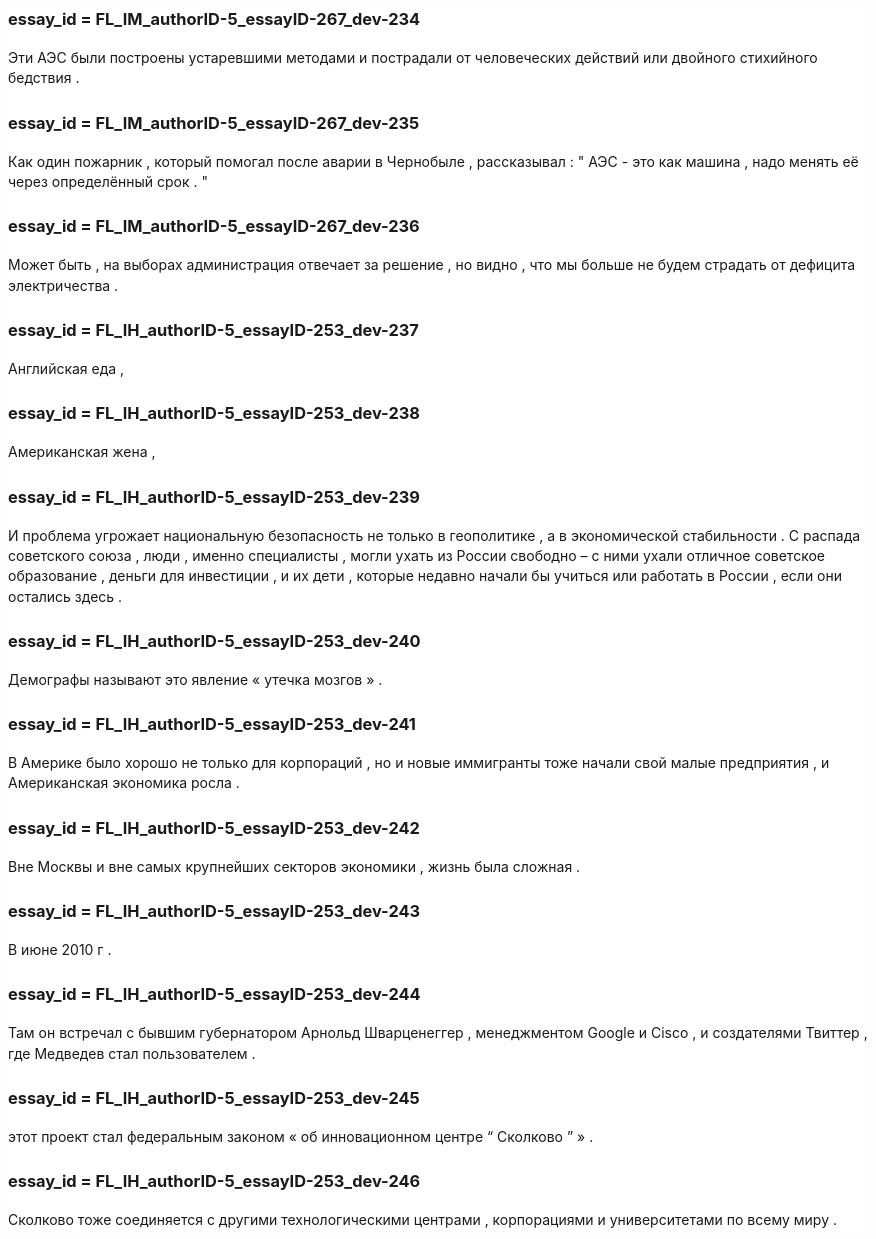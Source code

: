 ### essay_id = FL_IM_authorID-5_essayID-267_dev-234
Эти АЭС были построены устаревшими методами и пострадали от человеческих действий или двойного стихийного бедствия . 

### essay_id = FL_IM_authorID-5_essayID-267_dev-235
Как один пожарник , который помогал после аварии в Чернобыле , рассказывал : " АЭС - это как машина , надо менять её через определённый срок . " 

### essay_id = FL_IM_authorID-5_essayID-267_dev-236
Может быть , на выборах администрация отвечает за решение , но видно , что мы больше не будем страдать от дефицита электричества . 

### essay_id = FL_IH_authorID-5_essayID-253_dev-237
Английская еда , 

### essay_id = FL_IH_authorID-5_essayID-253_dev-238
Американская жена , 

### essay_id = FL_IH_authorID-5_essayID-253_dev-239
И проблема угрожает национальную безопасность не только в геополитике , а в экономической стабильности . С распада советского союза , люди , именно специалисты , могли ухать из России свободно – с ними ухали отличное советское образование , деньги для инвестиции , и их дети , которые недавно начали бы учиться или работать в России , если они остались здесь . 

### essay_id = FL_IH_authorID-5_essayID-253_dev-240
Демографы называют это явление « утечка мозгов » . 

### essay_id = FL_IH_authorID-5_essayID-253_dev-241
В Америке было хорошо не только для корпораций , но и новые иммигранты тоже начали свой малые предприятия , и Американская экономика росла . 

### essay_id = FL_IH_authorID-5_essayID-253_dev-242
Вне Москвы и вне самых крупнейших секторов экономики , жизнь была сложная . 

### essay_id = FL_IH_authorID-5_essayID-253_dev-243
В июне 2010 г . 

### essay_id = FL_IH_authorID-5_essayID-253_dev-244
Там он встречал с бывшим губернатором Арнольд Шварценеггер , менеджментом Google и Cisco , и создателями Твиттер , где Медведев стал пользователем . 

### essay_id = FL_IH_authorID-5_essayID-253_dev-245
этот проект стал федеральным законом « об инновационном центре “ Сколково ” » . 

### essay_id = FL_IH_authorID-5_essayID-253_dev-246
Сколково тоже соединяется с другими технологическими центрами , корпорациями и университетами по всему миру . 
